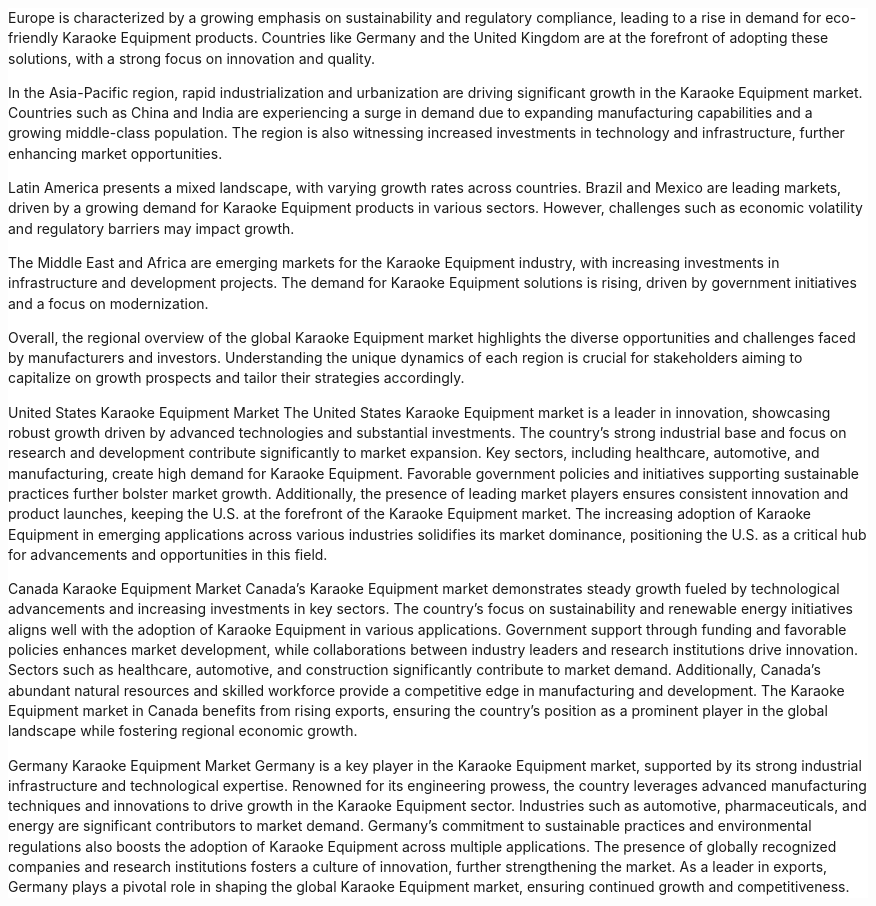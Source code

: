 Europe is characterized by a growing emphasis on sustainability and regulatory compliance, leading to a rise in demand for eco-friendly Karaoke Equipment products. Countries like Germany and the United Kingdom are at the forefront of adopting these solutions, with a strong focus on innovation and quality.

In the Asia-Pacific region, rapid industrialization and urbanization are driving significant growth in the Karaoke Equipment market. Countries such as China and India are experiencing a surge in demand due to expanding manufacturing capabilities and a growing middle-class population. The region is also witnessing increased investments in technology and infrastructure, further enhancing market opportunities.

Latin America presents a mixed landscape, with varying growth rates across countries. Brazil and Mexico are leading markets, driven by a growing demand for Karaoke Equipment products in various sectors. However, challenges such as economic volatility and regulatory barriers may impact growth.

The Middle East and Africa are emerging markets for the Karaoke Equipment industry, with increasing investments in infrastructure and development projects. The demand for Karaoke Equipment solutions is rising, driven by government initiatives and a focus on modernization.

Overall, the regional overview of the global Karaoke Equipment market highlights the diverse opportunities and challenges faced by manufacturers and investors. Understanding the unique dynamics of each region is crucial for stakeholders aiming to capitalize on growth prospects and tailor their strategies accordingly.

United States Karaoke Equipment Market
The United States Karaoke Equipment market is a leader in innovation, showcasing robust growth driven by advanced technologies and substantial investments. The country’s strong industrial base and focus on research and development contribute significantly to market expansion. Key sectors, including healthcare, automotive, and manufacturing, create high demand for Karaoke Equipment. Favorable government policies and initiatives supporting sustainable practices further bolster market growth. Additionally, the presence of leading market players ensures consistent innovation and product launches, keeping the U.S. at the forefront of the Karaoke Equipment market. The increasing adoption of Karaoke Equipment in emerging applications across various industries solidifies its market dominance, positioning the U.S. as a critical hub for advancements and opportunities in this field.

Canada Karaoke Equipment Market
Canada’s Karaoke Equipment market demonstrates steady growth fueled by technological advancements and increasing investments in key sectors. The country’s focus on sustainability and renewable energy initiatives aligns well with the adoption of Karaoke Equipment in various applications. Government support through funding and favorable policies enhances market development, while collaborations between industry leaders and research institutions drive innovation. Sectors such as healthcare, automotive, and construction significantly contribute to market demand. Additionally, Canada’s abundant natural resources and skilled workforce provide a competitive edge in manufacturing and development. The Karaoke Equipment market in Canada benefits from rising exports, ensuring the country’s position as a prominent player in the global landscape while fostering regional economic growth.

Germany Karaoke Equipment Market
Germany is a key player in the Karaoke Equipment market, supported by its strong industrial infrastructure and technological expertise. Renowned for its engineering prowess, the country leverages advanced manufacturing techniques and innovations to drive growth in the Karaoke Equipment sector. Industries such as automotive, pharmaceuticals, and energy are significant contributors to market demand. Germany’s commitment to sustainable practices and environmental regulations also boosts the adoption of Karaoke Equipment across multiple applications. The presence of globally recognized companies and research institutions fosters a culture of innovation, further strengthening the market. As a leader in exports, Germany plays a pivotal role in shaping the global Karaoke Equipment market, ensuring continued growth and competitiveness.
